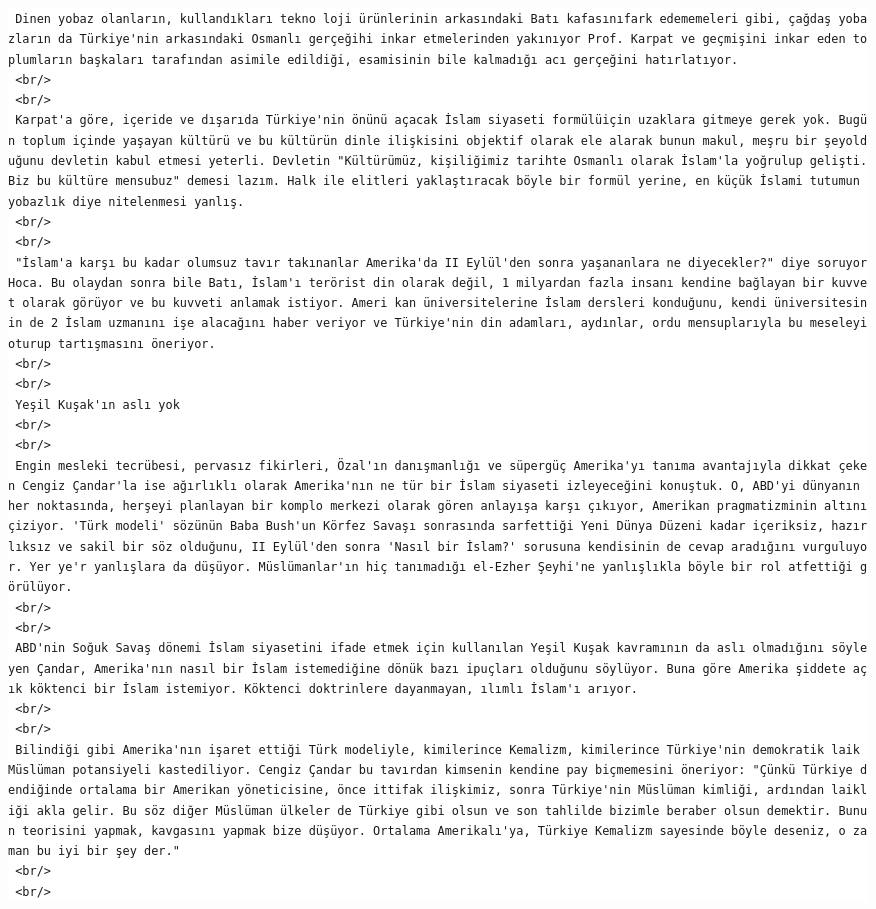      Dinen yobaz olanların, kullandıkları tekno loji ürünlerinin arkasındaki Batı kafasınıfark edememeleri gibi, çağdaş yobazların da Türkiye'nin arkasındaki Osmanlı gerçeğihi inkar etmelerinden yakınıyor Prof. Karpat ve geçmişini inkar eden toplumların başkaları tarafından asimile edildiği, esamisinin bile kalmadığı acı gerçeğini hatırlatıyor.
     <br/>
     <br/>
     Karpat'a göre, içeride ve dışarıda Türkiye'nin önünü açacak İslam siyaseti formülüiçin uzaklara gitmeye gerek yok. Bugün toplum içinde yaşayan kültürü ve bu kültürün dinle ilişkisini objektif olarak ele alarak bunun makul, meşru bir şeyolduğunu devletin kabul etmesi yeterli. Devletin "Kültürümüz, kişiliğimiz tarihte Osmanlı olarak İslam'la yoğrulup gelişti. Biz bu kültüre mensubuz" demesi lazım. Halk ile elitleri yaklaştıracak böyle bir formül yerine, en küçük İslami tutumun yobazlık diye nitelenmesi yanlış.
     <br/>
     <br/>
     "İslam'a karşı bu kadar olumsuz tavır takınanlar Amerika'da II Eylül'den sonra yaşananlara ne diyecekler?" diye soruyor Hoca. Bu olaydan sonra bile Batı, İslam'ı terörist din olarak değil, 1 milyardan fazla insanı kendine bağlayan bir kuvvet olarak görüyor ve bu kuvveti anlamak istiyor. Ameri kan üniversitelerine İslam dersleri konduğunu, kendi üniversitesinin de 2 İslam uzmanını işe alacağını haber veriyor ve Türkiye'nin din adamları, aydınlar, ordu mensuplarıyla bu meseleyi oturup tartışmasını öneriyor.
     <br/>
     <br/>
     Yeşil Kuşak'ın aslı yok
     <br/>
     <br/>
     Engin mesleki tecrübesi, pervasız fikirleri, Özal'ın danışmanlığı ve süpergüç Amerika'yı tanıma avantajıyla dikkat çeken Cengiz Çandar'la ise ağırlıklı olarak Amerika'nın ne tür bir İslam siyaseti izleyeceğini konuştuk. O, ABD'yi dünyanın her noktasında, herşeyi planlayan bir komplo merkezi olarak gören anlayışa karşı çıkıyor, Amerikan pragmatizminin altını çiziyor. 'Türk modeli' sözünün Baba Bush'un Körfez Savaşı sonrasında sarfettiği Yeni Dünya Düzeni kadar içeriksiz, hazırlıksız ve sakil bir söz olduğunu, II Eylül'den sonra 'Nasıl bir İslam?' sorusuna kendisinin de cevap aradığını vurguluyor. Yer ye'r yanlışlara da düşüyor. Müslümanlar'ın hiç tanımadığı el-Ezher Şeyhi'ne yanlışlıkla böyle bir rol atfettiği görülüyor.
     <br/>
     <br/>
     ABD'nin Soğuk Savaş dönemi İslam siyasetini ifade etmek için kullanılan Yeşil Kuşak kavramının da aslı olmadığını söyleyen Çandar, Amerika'nın nasıl bir İslam istemediğine dönük bazı ipuçları olduğunu söylüyor. Buna göre Amerika şiddete açık köktenci bir İslam istemiyor. Köktenci doktrinlere dayanmayan, ılımlı İslam'ı arıyor.
     <br/>
     <br/>
     Bilindiği gibi Amerika'nın işaret ettiği Türk modeliyle, kimilerince Kemalizm, kimilerince Türkiye'nin demokratik laik Müslüman potansiyeli kastediliyor. Cengiz Çandar bu tavırdan kimsenin kendine pay biçmemesini öneriyor: "Çünkü Türkiye dendiğinde ortalama bir Amerikan yöneticisine, önce ittifak ilişkimiz, sonra Türkiye'nin Müslüman kimliği, ardından laikliği akla gelir. Bu söz diğer Müslüman ülkeler de Türkiye gibi olsun ve son tahlilde bizimle beraber olsun demektir. Bunun teorisini yapmak, kavgasını yapmak bize düşüyor. Ortalama Amerikalı'ya, Türkiye Kemalizm sayesinde böyle deseniz, o zaman bu iyi bir şey der."
     <br/>
     <br/>